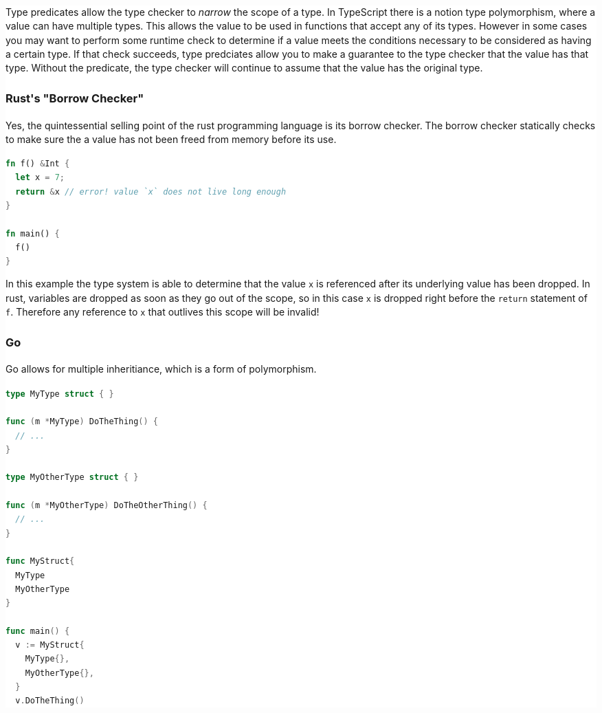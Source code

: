 Type predicates allow the type checker to _narrow_ the scope of a type.
In TypeScript there is a notion type polymorphism, where a
value can have multiple types. This allows the value to be
used in functions that accept any of its types. However in
some cases you may want to perform some runtime check to
determine if a value meets the conditions necessary to be
considered as having a certain type. If that check succeeds,
type predciates allow you to make a guarantee to the type
checker that the value has that type. Without the predicate,
the type checker will continue to assume that the value has
the original type.

### Rust's "Borrow Checker"

Yes, the quintessential selling point of the rust programming
language is its borrow checker. The borrow checker statically
checks to make sure the a value has not been freed from
memory before its use.

```rs
fn f() &Int {
  let x = 7;
  return &x // error! value `x` does not live long enough
}

fn main() {
  f()
}
```

In this example the type system is able to determine that
the value `x` is referenced after its underlying value
has been dropped. In rust, variables are dropped as soon
as they go out of the scope, so in this case `x` is dropped
right before the `return` statement of `f`. Therefore any
reference to `x` that outlives this scope will be invalid!

### Go

Go allows for multiple inheritiance, which is a form of
polymorphism.

```go
type MyType struct { }

func (m *MyType) DoTheThing() {
  // ...
}

type MyOtherType struct { }

func (m *MyOtherType) DoTheOtherThing() {
  // ...
}

func MyStruct{
  MyType
  MyOtherType
}

func main() {
  v := MyStruct{
    MyType{},
    MyOtherType{},
  }
  v.DoTheThing()
```
